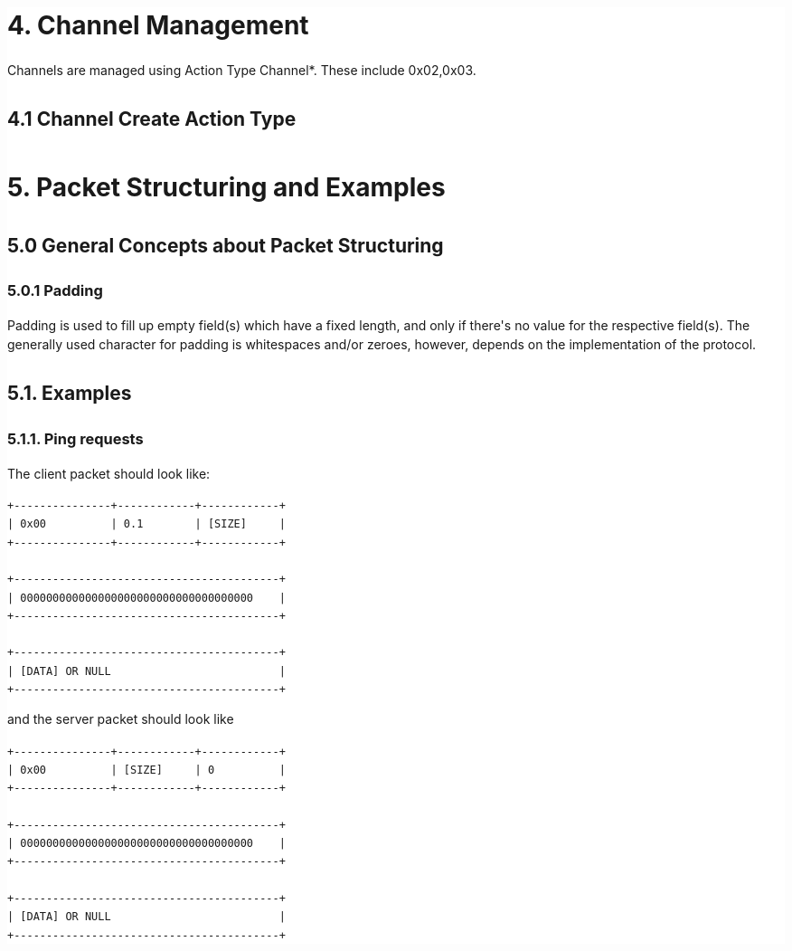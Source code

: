 # 4. Channel Management

Channels are managed using Action Type Channel\*. These include 0x02,0x03.

## 4.1 Channel Create Action Type

# 5. Packet Structuring and Examples

## 5.0 General Concepts about Packet Structuring

### 5.0.1 Padding

Padding is used to fill up empty field(s) which have a fixed length, and only if there's no value for the respective field(s). The generally used character for padding is whitespaces and/or zeroes, however, depends on the implementation of the protocol.

## 5.1. Examples

### 5.1.1. Ping requests

The client packet should look like:

```
+---------------+------------+------------+
| 0x00          | 0.1        | [SIZE]     |
+---------------+------------+------------+

+-----------------------------------------+
| 000000000000000000000000000000000000    |
+-----------------------------------------+

+-----------------------------------------+
| [DATA] OR NULL                          |
+-----------------------------------------+
```

and the server packet should look like

```
+---------------+------------+------------+
| 0x00          | [SIZE]     | 0          |
+---------------+------------+------------+

+-----------------------------------------+
| 000000000000000000000000000000000000    |
+-----------------------------------------+

+-----------------------------------------+
| [DATA] OR NULL                          |
+-----------------------------------------+
```
